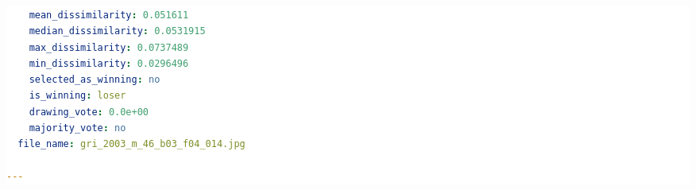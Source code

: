 ```yaml
    mean_dissimilarity: 0.051611
    median_dissimilarity: 0.0531915
    max_dissimilarity: 0.0737489
    min_dissimilarity: 0.0296496
    selected_as_winning: no
    is_winning: loser
    drawing_vote: 0.0e+00
    majority_vote: no
  file_name: gri_2003_m_46_b03_f04_014.jpg

---
```

